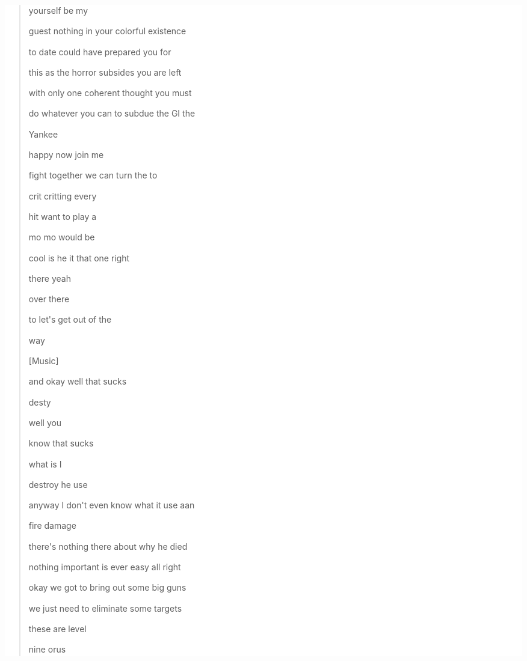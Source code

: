 > yourself be my
>
> guest nothing in your colorful existence
>
> to date could have prepared you for
>
> this as the horror subsides you are left
>
> with only one coherent thought you must
>
> do whatever you can to subdue the GI the
>
> Yankee
>
> happy now join me
>
> fight together we can turn the to
>
> crit critting every
>
> hit want to play a
>
> mo mo would be
>
> cool is he it that one right
>
> there yeah
>
> over there
>
> to let&#39;s get out of the
>
> way
>
> [Music]
>
> and okay well that sucks
>
> desty
>
> well you
>
> know that sucks
>
> what is I
>
> destroy he use
>
> anyway I don&#39;t even know what it use aan
>
> fire damage
>
> there&#39;s nothing there about why he died
>
> nothing important is ever easy all right
>
> okay we got to bring out some big guns
>
> we just need to eliminate some targets
>
> these are level
>
> nine orus
>